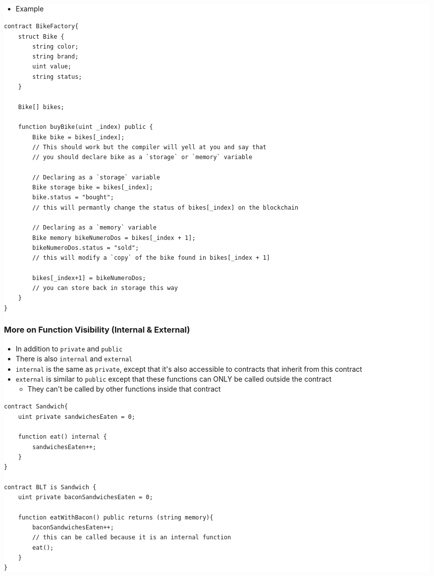 - Example

```solidity
contract BikeFactory{
	struct Bike {
		string color; 
		string brand;
		uint value;
		string status;
	}

	Bike[] bikes;

	function buyBike(uint _index) public {
		Bike bike = bikes[_index];
		// This should work but the compiler will yell at you and say that
		// you should declare bike as a `storage` or `memory` variable

		// Declaring as a `storage` variable
		Bike storage bike = bikes[_index];
		bike.status = "bought";
		// this will permantly change the status of bikes[_index] on the blockchain

		// Declaring as a `memory` variable
		Bike memory bikeNumeroDos = bikes[_index + 1];
		bikeNumeroDos.status = "sold";
		// this will modify a `copy` of the bike found in bikes[_index + 1]

		bikes[_index+1] = bikeNumeroDos;
		// you can store back in storage this way
	}
}
```

### More on Function Visibility (Internal & External)
- In addition to `private` and `public`
- There is also `internal` and `external`
- `internal` is the same as `private`, except that it's also accessible to contracts that inherit from this contract
- `external` is similar to `public` except that these functions can ONLY be called outside the contract
	- They can't be called by other functions inside that contract


```solidity
contract Sandwich{
	uint private sandwichesEaten = 0;

	function eat() internal {
		sandwichesEaten++;
	}
}

contract BLT is Sandwich {
	uint private baconSandwichesEaten = 0;

	function eatWithBacon() public returns (string memory){
		baconSandwichesEaten++;
		// this can be called because it is an internal function
		eat();
	}
}
```
